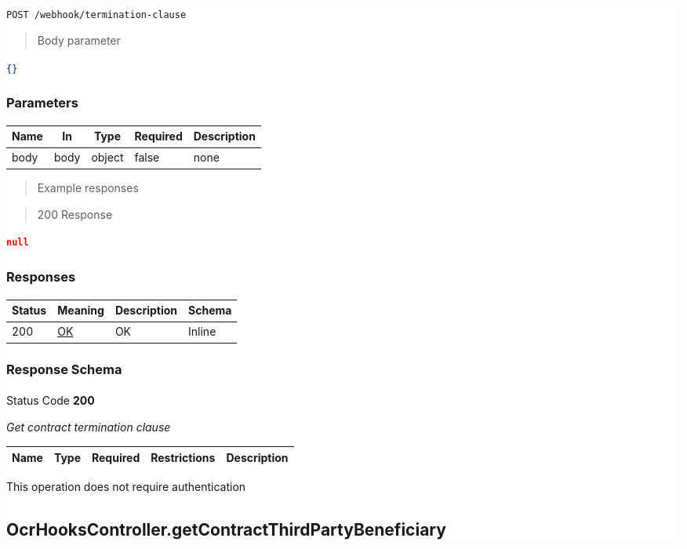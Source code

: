 `POST /webhook/termination-clause`

> Body parameter

```json
{}
```

<h3 id="ocrhookscontroller.getcontractterminationclause-parameters">Parameters</h3>

|Name|In|Type|Required|Description|
|---|---|---|---|---|
|body|body|object|false|none|

> Example responses

> 200 Response

```json
null
```

<h3 id="ocrhookscontroller.getcontractterminationclause-responses">Responses</h3>

|Status|Meaning|Description|Schema|
|---|---|---|---|
|200|[OK](https://tools.ietf.org/html/rfc7231#section-6.3.1)|OK|Inline|

<h3 id="ocrhookscontroller.getcontractterminationclause-responseschema">Response Schema</h3>

Status Code **200**

*Get contract termination clause*

|Name|Type|Required|Restrictions|Description|
|---|---|---|---|---|

<aside class="success">
This operation does not require authentication
</aside>

## OcrHooksController.getContractThirdPartyBeneficiary

